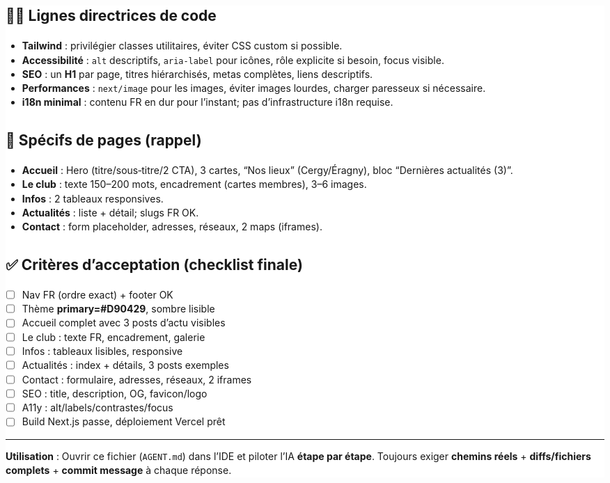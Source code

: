 ## 🧑‍💻 Lignes directrices de code

* **Tailwind** : privilégier classes utilitaires, éviter CSS custom si possible.
* **Accessibilité** : `alt` descriptifs, `aria-label` pour icônes, rôle explicite si besoin, focus visible.
* **SEO** : un **H1** par page, titres hiérarchisés, metas complètes, liens descriptifs.
* **Performances** : `next/image` pour les images, éviter images lourdes, charger paresseux si nécessaire.
* **i18n minimal** : contenu FR en dur pour l’instant; pas d’infrastructure i18n requise.

## 🧩 Spécifs de pages (rappel)

* **Accueil** : Hero (titre/sous‑titre/2 CTA), 3 cartes, “Nos lieux” (Cergy/Éragny), bloc “Dernières actualités (3)”.
* **Le club** : texte 150–200 mots, encadrement (cartes membres), 3–6 images.
* **Infos** : 2 tableaux responsives.
* **Actualités** : liste + détail; slugs FR OK.
* **Contact** : form placeholder, adresses, réseaux, 2 maps (iframes).

## ✅ Critères d’acceptation (checklist finale)

* [ ] Nav FR (ordre exact) + footer OK
* [ ] Thème **primary=#D90429**, sombre lisible
* [ ] Accueil complet avec 3 posts d’actu visibles
* [ ] Le club : texte FR, encadrement, galerie
* [ ] Infos : tableaux lisibles, responsive
* [ ] Actualités : index + détails, 3 posts exemples
* [ ] Contact : formulaire, adresses, réseaux, 2 iframes
* [ ] SEO : title, description, OG, favicon/logo
* [ ] A11y : alt/labels/contrastes/focus
* [ ] Build Next.js passe, déploiement Vercel prêt

---

**Utilisation** : Ouvrir ce fichier (`AGENT.md`) dans l’IDE et piloter l’IA **étape par étape**. Toujours exiger **chemins réels** + **diffs/fichiers complets** + **commit message** à chaque réponse.
